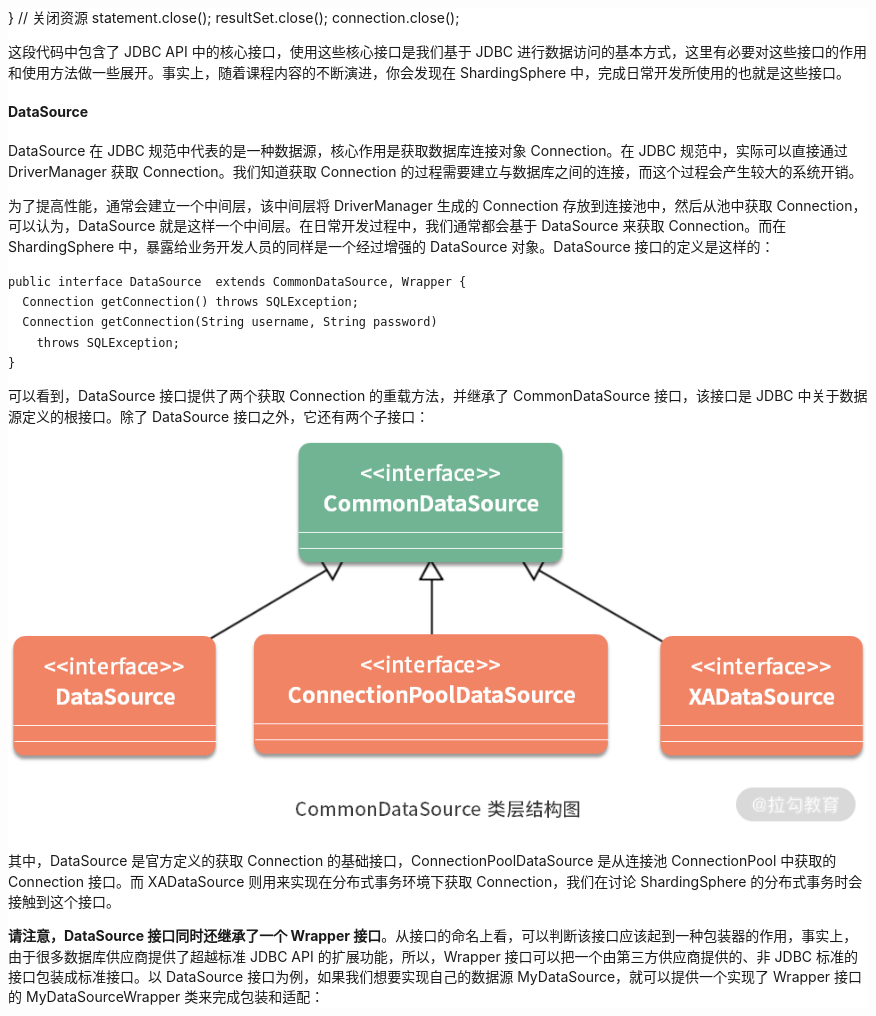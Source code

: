 }
// 关闭资源
statement.close();
resultSet.close();
connection.close();
</code></pre>

<p>这段代码中包含了 JDBC API 中的核心接口，使用这些核心接口是我们基于 JDBC 进行数据访问的基本方式，这里有必要对这些接口的作用和使用方法做一些展开。事实上，随着课程内容的不断演进，你会发现在 ShardingSphere 中，完成日常开发所使用的也就是这些接口。</p>

<h4 id="datasource">DataSource</h4>

<p>DataSource 在 JDBC 规范中代表的是一种数据源，核心作用是获取数据库连接对象 Connection。在 JDBC 规范中，实际可以直接通过 DriverManager 获取 Connection。我们知道获取 Connection 的过程需要建立与数据库之间的连接，而这个过程会产生较大的系统开销。</p>

<p>为了提高性能，通常会建立一个中间层，该中间层将 DriverManager 生成的 Connection 存放到连接池中，然后从池中获取 Connection，可以认为，DataSource 就是这样一个中间层。在日常开发过程中，我们通常都会基于 DataSource 来获取 Connection。而在 ShardingSphere 中，暴露给业务开发人员的同样是一个经过增强的 DataSource 对象。DataSource 接口的定义是这样的：</p>

<pre><code>public interface DataSource  extends CommonDataSource, Wrapper {
  Connection getConnection() throws SQLException; 
  Connection getConnection(String username, String password)
    throws SQLException;
}
</code></pre>

<p>可以看到，DataSource 接口提供了两个获取 Connection 的重载方法，并继承了 CommonDataSource 接口，该接口是 JDBC 中关于数据源定义的根接口。除了 DataSource 接口之外，它还有两个子接口：</p>

<p><img src="assets/CgqCHl7xtbuALDZqAABj4c2IofU664.png" alt="Drawing 1.png" /></p>

<p>其中，DataSource 是官方定义的获取 Connection 的基础接口，ConnectionPoolDataSource 是从连接池 ConnectionPool 中获取的 Connection 接口。而 XADataSource 则用来实现在分布式事务环境下获取 Connection，我们在讨论 ShardingSphere 的分布式事务时会接触到这个接口。</p>

<p><strong>请注意，DataSource 接口同时还继承了一个 Wrapper 接口</strong>。从接口的命名上看，可以判断该接口应该起到一种包装器的作用，事实上，由于很多数据库供应商提供了超越标准 JDBC API 的扩展功能，所以，Wrapper 接口可以把一个由第三方供应商提供的、非 JDBC 标准的接口包装成标准接口。以 DataSource 接口为例，如果我们想要实现自己的数据源 MyDataSource，就可以提供一个实现了 Wrapper 接口的 MyDataSourceWrapper 类来完成包装和适配：</p>

